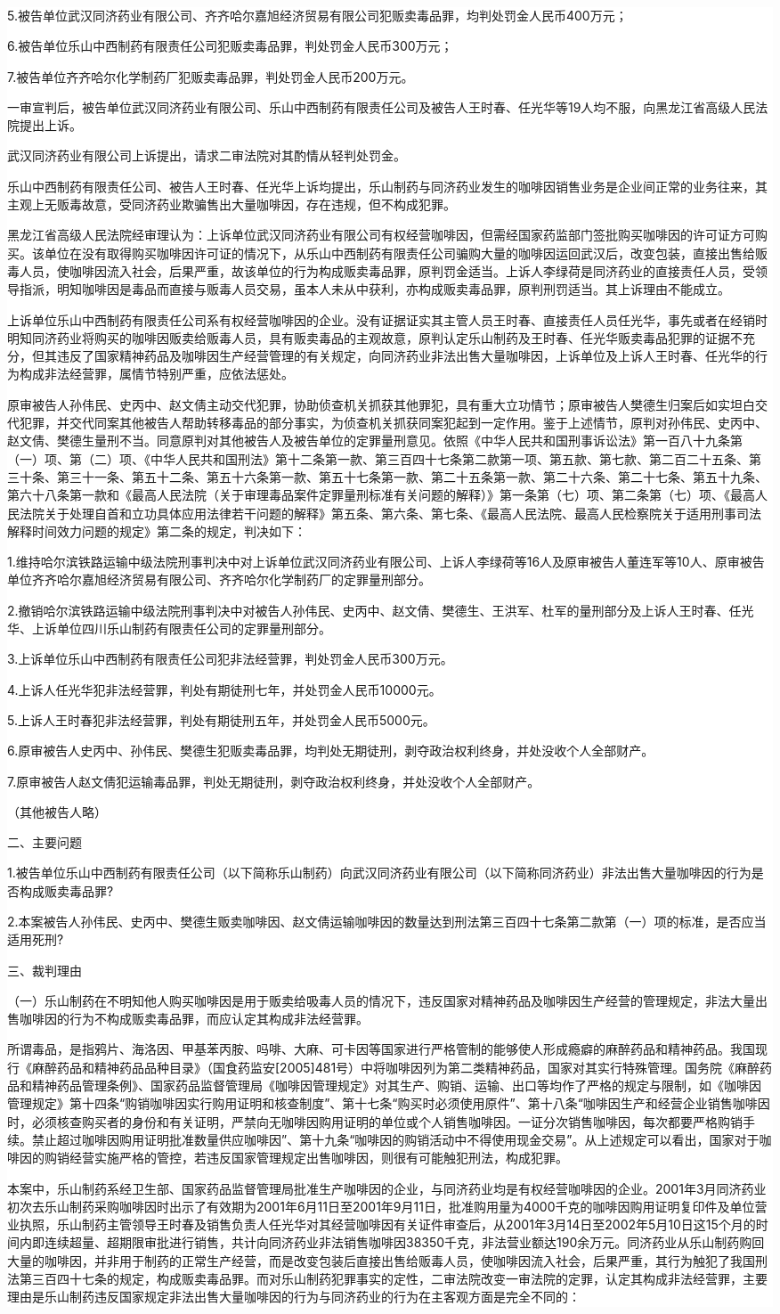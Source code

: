 5.被告单位武汉同济药业有限公司、齐齐哈尔嘉旭经济贸易有限公司犯贩卖毒品罪，均判处罚金人民币400万元；

6.被告单位乐山中西制药有限责任公司犯贩卖毒品罪，判处罚金人民币300万元；

7.被告单位齐齐哈尔化学制药厂犯贩卖毒品罪，判处罚金人民币200万元。

一审宣判后，被告单位武汉同济药业有限公司、乐山中西制药有限责任公司及被告人王时春、任光华等19人均不服，向黑龙江省高级人民法院提出上诉。

武汉同济药业有限公司上诉提出，请求二审法院对其酌情从轻判处罚金。

乐山中西制药有限责任公司、被告人王时春、任光华上诉均提出，乐山制药与同济药业发生的咖啡因销售业务是企业间正常的业务往来，其主观上无贩毒故意，受同济药业欺骗售出大量咖啡因，存在违规，但不构成犯罪。

黑龙江省高级人民法院经审理认为：上诉单位武汉同济药业有限公司有权经营咖啡因，但需经国家药监部门签批购买咖啡因的许可证方可购买。该单位在没有取得购买咖啡因许可证的情况下，从乐山中西制药有限责任公司骗购大量的咖啡因运回武汉后，改变包装，直接出售给贩毒人员，使咖啡因流入社会，后果严重，故该单位的行为构成贩卖毒品罪，原判罚金适当。上诉人李绿荷是同济药业的直接责任人员，受领导指派，明知咖啡因是毒品而直接与贩毒人员交易，虽本人未从中获利，亦构成贩卖毒品罪，原判刑罚适当。其上诉理由不能成立。

上诉单位乐山中西制药有限责任公司系有权经营咖啡因的企业。没有证据证实其主管人员王时春、直接责任人员任光华，事先或者在经销时明知同济药业将购买的咖啡因贩卖给贩毒人员，具有贩卖毒品的主观故意，原判认定乐山制药及王时春、任光华贩卖毒品犯罪的证据不充分，但其违反了国家精神药品及咖啡因生产经营管理的有关规定，向同济药业非法出售大量咖啡因，上诉单位及上诉人王时春、任光华的行为构成非法经营罪，属情节特别严重，应依法惩处。

原审被告人孙伟民、史丙中、赵文倩主动交代犯罪，协助侦查机关抓获其他罪犯，具有重大立功情节；原审被告人樊德生归案后如实坦白交代犯罪，并交代同案其他被告人帮助转移毒品的部分事实，为侦查机关抓获同案犯起到一定作用。鉴于上述情节，原判对孙伟民、史丙中、赵文倩、樊德生量刑不当。同意原判对其他被告人及被告单位的定罪量刑意见。依照《中华人民共和国刑事诉讼法》第一百八十九条第（一）项、第（二）项、《中华人民共和国刑法》第十二条第一款、第三百四十七条第二款第一项、第五款、第七款、第二百二十五条、第三十条、第三十一条、第五十二条、第五十六条第一款、第五十七条第一款、第二十五条第一款、第二十六条、第二十七条、第五十九条、第六十八条第一款和《最高人民法院（关于审理毒品案件定罪量刑标准有关问题的解释）》第一条第（七）项、第二条第（七）项、《最高人民法院关于处理自首和立功具体应用法律若干问题的解释》第五条、第六条、第七条、《最高人民法院、最高人民检察院关于适用刑事司法解释时间效力问题的规定》第二条的规定，判决如下：

1.维持哈尔滨铁路运输中级法院刑事判决中对上诉单位武汉同济药业有限公司、上诉人李绿荷等16人及原审被告人董连军等10人、原审被告单位齐齐哈尔嘉旭经济贸易有限公司、齐齐哈尔化学制药厂的定罪量刑部分。

2.撤销哈尔滨铁路运输中级法院刑事判决中对被告人孙伟民、史丙中、赵文倩、樊德生、王洪军、杜军的量刑部分及上诉人王时春、任光华、上诉单位四川乐山制药有限责任公司的定罪量刑部分。

3.上诉单位乐山中西制药有限责任公司犯非法经营罪，判处罚金人民币300万元。

4.上诉人任光华犯非法经营罪，判处有期徒刑七年，并处罚金人民币10000元。

5.上诉人王时春犯非法经营罪，判处有期徒刑五年，并处罚金人民币5000元。

6.原审被告人史丙中、孙伟民、樊德生犯贩卖毒品罪，均判处无期徒刑，剥夺政治权利终身，并处没收个人全部财产。

7.原审被告人赵文倩犯运输毒品罪，判处无期徒刑，剥夺政治权利终身，并处没收个人全部财产。

（其他被告人略）

二、主要问题

1.被告单位乐山中西制药有限责任公司（以下简称乐山制药）向武汉同济药业有限公司（以下简称同济药业）非法出售大量咖啡因的行为是否构成贩卖毒品罪?

2.本案被告人孙伟民、史丙中、樊德生贩卖咖啡因、赵文倩运输咖啡因的数量达到刑法第三百四十七条第二款第（一）项的标准，是否应当适用死刑?

三、裁判理由

（一）乐山制药在不明知他人购买咖啡因是用于贩卖给吸毒人员的情况下，违反国家对精神药品及咖啡因生产经营的管理规定，非法大量出售咖啡因的行为不构成贩卖毒品罪，而应认定其构成非法经营罪。

所谓毒品，是指鸦片、海洛因、甲基苯丙胺、吗啡、大麻、可卡因等国家进行严格管制的能够使人形成瘾癖的麻醉药品和精神药品。我国现行《麻醉药品和精神药品品种目录》（国食药监安\[2005\]481号）中将咖啡因列为第二类精神药品，国家对其实行特殊管理。国务院《麻醉药品和精神药品管理条例》、国家药品监督管理局《咖啡因管理规定》对其生产、购销、运输、出口等均作了严格的规定与限制，如《咖啡因管理规定》第十四条“购销咖啡因实行购用证明和核查制度”、第十七条“购买时必须使用原件”、第十八条“咖啡因生产和经营企业销售咖啡因时，必须核查购买者的身份和有关证明，严禁向无咖啡因购用证明的单位或个人销售咖啡因。一证分次销售咖啡因，每次都要严格购销手续。禁止超过咖啡因购用证明批准数量供应咖啡因”、第十九条“咖啡因的购销活动中不得使用现金交易”。从上述规定可以看出，国家对于咖啡因的购销经营实施严格的管控，若违反国家管理规定出售咖啡因，则很有可能触犯刑法，构成犯罪。

本案中，乐山制药系经卫生部、国家药品监督管理局批准生产咖啡因的企业，与同济药业均是有权经营咖啡因的企业。2001年3月同济药业初次去乐山制药采购咖啡因时出示了有效期为2001年6月11日至2001年9月11日，批准购用量为4000千克的咖啡因购用证明复印件及单位营业执照，乐山制药主管领导王时春及销售负责人任光华对其经营咖啡因有关证件审查后，从2001年3月14日至2002年5月10日这15个月的时间内即连续超量、超期限审批进行销售，共计向同济药业非法销售咖啡因38350千克，非法营业额达190余万元。同济药业从乐山制药购回大量的咖啡因，并非用于制药的正常生产经营，而是改变包装后直接出售给贩毒人员，使咖啡因流入社会，后果严重，其行为触犯了我国刑法第三百四十七条的规定，构成贩卖毒品罪。而对乐山制药犯罪事实的定性，二审法院改变一审法院的定罪，认定其构成非法经营罪，主要理由是乐山制药违反国家规定非法出售大量咖啡因的行为与同济药业的行为在主客观方面是完全不同的：

